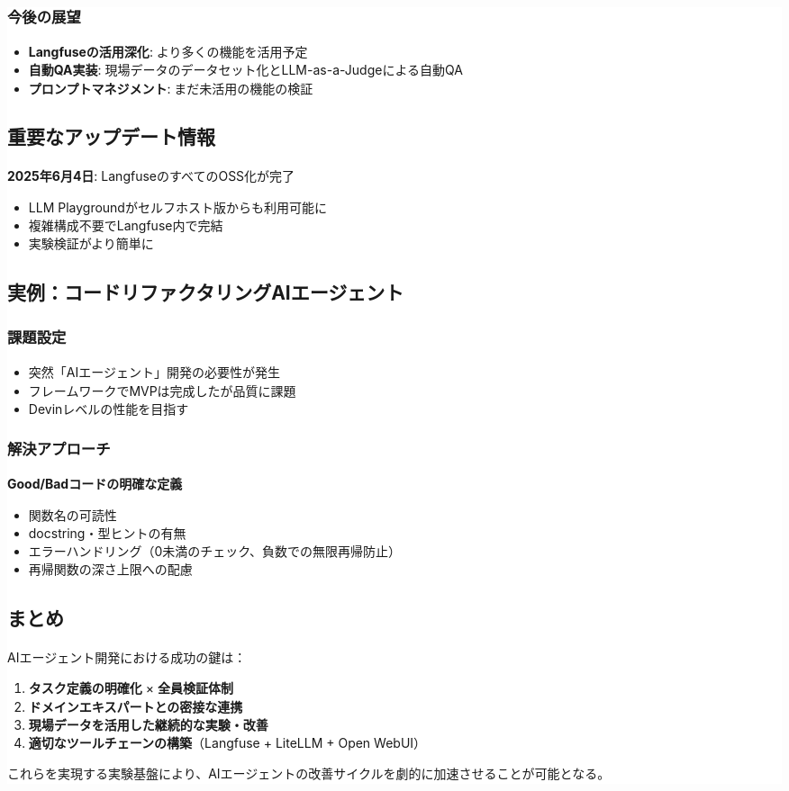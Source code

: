 ### 今後の展望

- **Langfuseの活用深化**: より多くの機能を活用予定
- **自動QA実装**: 現場データのデータセット化とLLM-as-a-Judgeによる自動QA
- **プロンプトマネジメント**: まだ未活用の機能の検証

## 重要なアップデート情報

**2025年6月4日**: LangfuseのすべてのOSS化が完了

- LLM Playgroundがセルフホスト版からも利用可能に
- 複雑構成不要でLangfuse内で完結
- 実験検証がより簡単に

## 実例：コードリファクタリングAIエージェント

### 課題設定

- 突然「AIエージェント」開発の必要性が発生
- フレームワークでMVPは完成したが品質に課題
- Devinレベルの性能を目指す

### 解決アプローチ

**Good/Badコードの明確な定義**

- 関数名の可読性
- docstring・型ヒントの有無
- エラーハンドリング（0未満のチェック、負数での無限再帰防止）
- 再帰関数の深さ上限への配慮

## まとめ

AIエージェント開発における成功の鍵は：

1. **タスク定義の明確化** × **全員検証体制**
2. **ドメインエキスパートとの密接な連携**
3. **現場データを活用した継続的な実験・改善**
4. **適切なツールチェーンの構築**（Langfuse + LiteLLM + Open WebUI）

これらを実現する実験基盤により、AIエージェントの改善サイクルを劇的に加速させることが可能となる。
